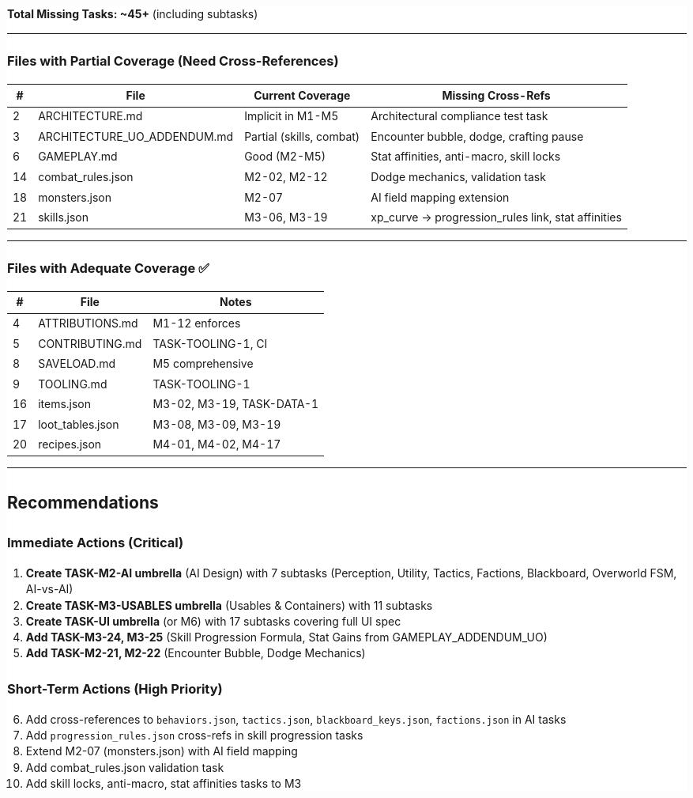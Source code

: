 **Total Missing Tasks: ~45+** (including subtasks)

---

### Files with Partial Coverage (Need Cross-References)
| # | File | Current Coverage | Missing Cross-Refs |
|---|------|------------------|--------------------|
| 2 | ARCHITECTURE.md | Implicit in M1-M5 | Architectural compliance test task |
| 3 | ARCHITECTURE_UO_ADDENDUM.md | Partial (skills, combat) | Encounter bubble, dodge, crafting pause |
| 6 | GAMEPLAY.md | Good (M2-M5) | Stat affinities, anti-macro, skill locks |
| 14 | combat_rules.json | M2-02, M2-12 | Dodge mechanics, validation task |
| 18 | monsters.json | M2-07 | AI field mapping extension |
| 21 | skills.json | M3-06, M3-19 | xp_curve → progression_rules link, stat affinities |

---

### Files with Adequate Coverage ✅
| # | File | Notes |
|---|------|-------|
| 4 | ATTRIBUTIONS.md | M1-12 enforces |
| 5 | CONTRIBUTING.md | TASK-TOOLING-1, CI |
| 8 | SAVELOAD.md | M5 comprehensive |
| 9 | TOOLING.md | TASK-TOOLING-1 |
| 16 | items.json | M3-02, M3-19, TASK-DATA-1 |
| 17 | loot_tables.json | M3-08, M3-09, M3-19 |
| 20 | recipes.json | M4-01, M4-02, M4-17 |

---

## Recommendations

### Immediate Actions (Critical)
1. **Create TASK-M2-AI umbrella** (AI Design) with 7 subtasks (Perception, Utility, Tactics, Factions, Blackboard, Overworld FSM, AI-vs-AI)
2. **Create TASK-M3-USABLES umbrella** (Usables & Containers) with 11 subtasks
3. **Create TASK-UI umbrella** (or M6) with 17 subtasks covering full UI spec
4. **Add TASK-M3-24, M3-25** (Skill Progression Formula, Stat Gains from GAMEPLAY_ADDENDUM_UO)
5. **Add TASK-M2-21, M2-22** (Encounter Bubble, Dodge Mechanics)

### Short-Term Actions (High Priority)
6. Add cross-references to `behaviors.json`, `tactics.json`, `blackboard_keys.json`, `factions.json` in AI tasks
7. Add `progression_rules.json` cross-refs in skill progression tasks
8. Extend M2-07 (monsters.json) with AI field mapping
9. Add combat_rules.json validation task
10. Add skill locks, anti-macro, stat affinities tasks to M3
